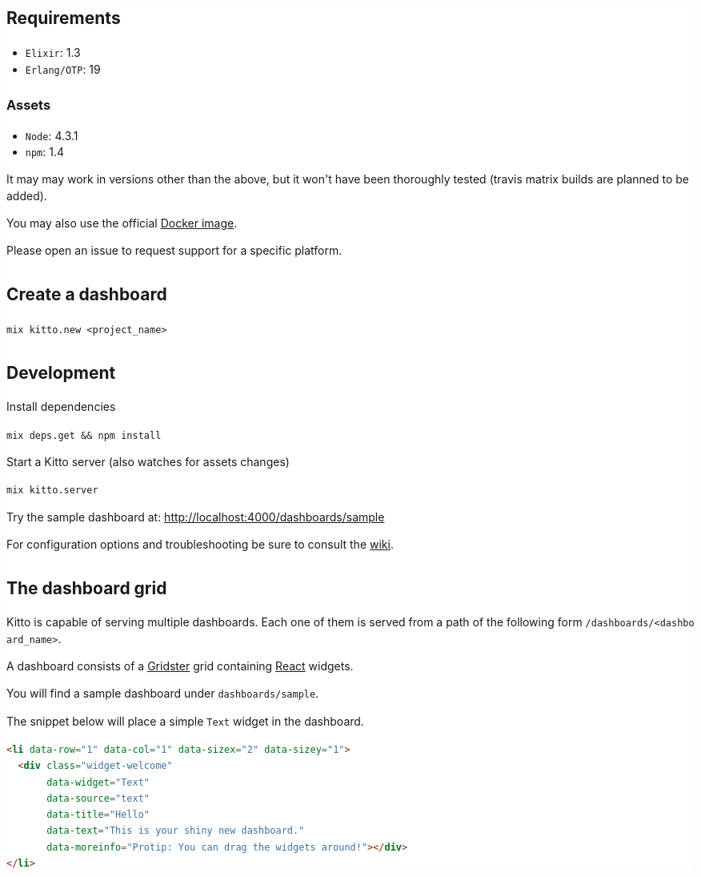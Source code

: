 ## Requirements

* `Elixir`: 1.3
* `Erlang/OTP`: 19

### Assets

* `Node`: 4.3.1
* `npm`: 1.4

It may may work in versions other than the above, but it won't have been
thoroughly tested (travis matrix builds are planned to be added).

You may also use the official [Docker image](https://github.com/kittoframework/kitto#using-docker).

Please open an issue to request support for a specific platform.

## Create a dashboard

```shell
mix kitto.new <project_name>
```

## Development

Install dependencies

```shell
mix deps.get && npm install
```

Start a Kitto server (also watches for assets changes)

```shell
mix kitto.server
```

Try the sample dashboard at: [http://localhost:4000/dashboards/sample](http://localhost:4000/dashboards/sample)

For configuration options and troubleshooting be sure to consult the
[wiki][wiki].

## The dashboard grid

Kitto is capable of serving multiple dashboards. Each one of them is
served from a path of the following form `/dashboards/<dashboard_name>`.

A dashboard consists of a [Gridster](http://dsmorse.github.io/gridster.js/) grid containing [React](https://facebook.github.io/react/) widgets.

You will find a sample dashboard under `dashboards/sample`.

The snippet below will place a simple `Text` widget in the dashboard.

```html
<li data-row="1" data-col="1" data-sizex="2" data-sizey="1">
  <div class="widget-welcome"
       data-widget="Text"
       data-source="text"
       data-title="Hello"
       data-text="This is your shiny new dashboard."
       data-moreinfo="Protip: You can drag the widgets around!"></div>
</li>
```


[elixir]: http://elixir-lang.org
[react]: https://facebook.github.io/react/
[webpack]: https://webpack.github.io/
[gridster]: http://dsmorse.github.io/gridster.js/
[wiki]: https://github.com/kittoframework/kitto/wiki
[wiki-heroku]: https://github.com/kittoframework/kitto/wiki/Deploying-to-Heroku
[code-reloading]: https://github.com/kittoframework/kitto/wiki/Code-Reloading